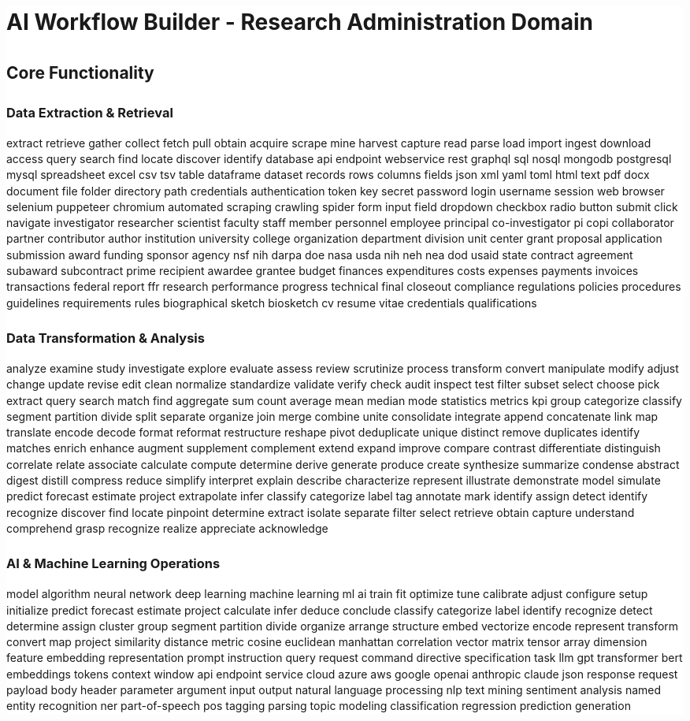 # AI Workflow Builder - Research Administration Domain

## Core Functionality

### Data Extraction & Retrieval
extract retrieve gather collect fetch pull obtain acquire scrape mine harvest capture
read parse load import ingest download access query search find locate discover identify
database api endpoint webservice rest graphql sql nosql mongodb postgresql mysql
spreadsheet excel csv tsv table dataframe dataset records rows columns fields
json xml yaml toml html text pdf docx document file folder directory path
credentials authentication token key secret password login username session
web browser selenium puppeteer chromium automated scraping crawling spider
form input field dropdown checkbox radio button submit click navigate
investigator researcher scientist faculty staff member personnel employee
principal co-investigator pi copi collaborator partner contributor author
institution university college organization department division unit center
grant proposal application submission award funding sponsor agency
nsf nih darpa doe nasa usda nih neh nea dod usaid state
contract agreement subaward subcontract prime recipient awardee grantee
budget finances expenditures costs expenses payments invoices transactions
federal report ffr research performance progress technical final closeout
compliance regulations policies procedures guidelines requirements rules
biographical sketch biosketch cv resume vitae credentials qualifications

### Data Transformation & Analysis
analyze examine study investigate explore evaluate assess review scrutinize
process transform convert manipulate modify adjust change update revise edit
clean normalize standardize validate verify check audit inspect test
filter subset select choose pick extract query search match find
aggregate sum count average mean median mode statistics metrics kpi
group categorize classify segment partition divide split separate organize
join merge combine unite consolidate integrate append concatenate link
map translate encode decode format reformat restructure reshape pivot
deduplicate unique distinct remove duplicates identify matches
enrich enhance augment supplement complement extend expand improve
compare contrast differentiate distinguish correlate relate associate
calculate compute determine derive generate produce create synthesize
summarize condense abstract digest distill compress reduce simplify
interpret explain describe characterize represent illustrate demonstrate
model simulate predict forecast estimate project extrapolate infer
classify categorize label tag annotate mark identify assign
detect identify recognize discover find locate pinpoint determine
extract isolate separate filter select retrieve obtain capture
understand comprehend grasp recognize realize appreciate acknowledge

### AI & Machine Learning Operations
model algorithm neural network deep learning machine learning ml ai
train fit optimize tune calibrate adjust configure setup initialize
predict forecast estimate project calculate infer deduce conclude
classify categorize label identify recognize detect determine assign
cluster group segment partition divide organize arrange structure
embed vectorize encode represent transform convert map project
similarity distance metric cosine euclidean manhattan correlation
vector matrix tensor array dimension feature embedding representation
prompt instruction query request command directive specification task
llm gpt transformer bert embeddings tokens context window
api endpoint service cloud azure aws google openai anthropic claude
json response request payload body header parameter argument input output
natural language processing nlp text mining sentiment analysis
named entity recognition ner part-of-speech pos tagging parsing
topic modeling classification regression prediction generation
